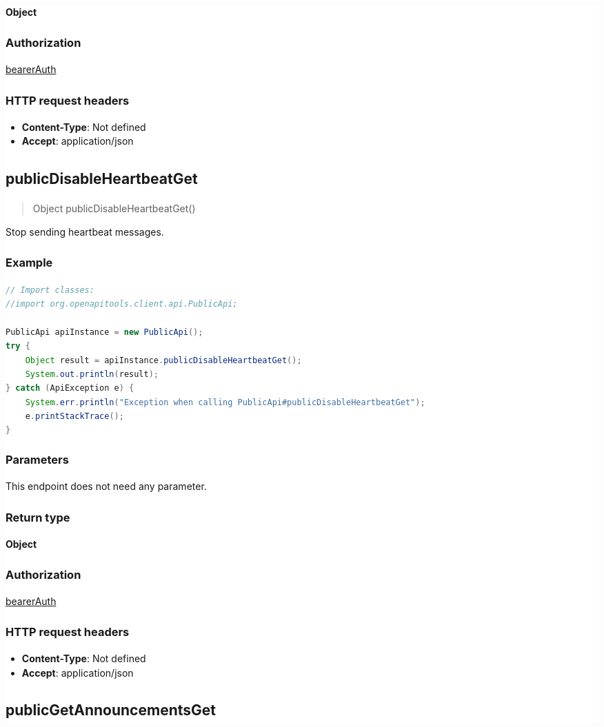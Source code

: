 **Object**

### Authorization

[bearerAuth](../README.md#bearerAuth)

### HTTP request headers

- **Content-Type**: Not defined
- **Accept**: application/json


## publicDisableHeartbeatGet

> Object publicDisableHeartbeatGet()

Stop sending heartbeat messages.

### Example

```java
// Import classes:
//import org.openapitools.client.api.PublicApi;

PublicApi apiInstance = new PublicApi();
try {
    Object result = apiInstance.publicDisableHeartbeatGet();
    System.out.println(result);
} catch (ApiException e) {
    System.err.println("Exception when calling PublicApi#publicDisableHeartbeatGet");
    e.printStackTrace();
}
```

### Parameters

This endpoint does not need any parameter.

### Return type

**Object**

### Authorization

[bearerAuth](../README.md#bearerAuth)

### HTTP request headers

- **Content-Type**: Not defined
- **Accept**: application/json


## publicGetAnnouncementsGet
